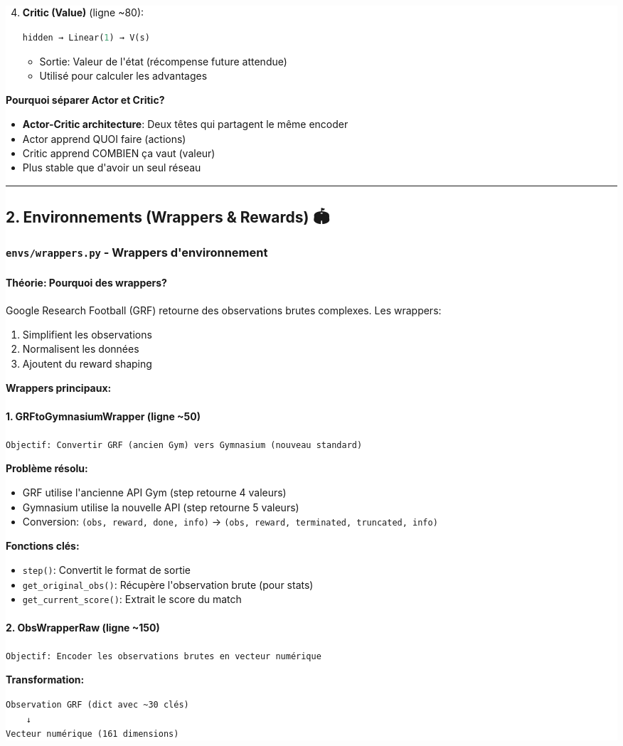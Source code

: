 4. **Critic (Value)** (ligne ~80):
   ```python
   hidden → Linear(1) → V(s)
   ```
   - Sortie: Valeur de l'état (récompense future attendue)
   - Utilisé pour calculer les advantages

**Pourquoi séparer Actor et Critic?**
- **Actor-Critic architecture**: Deux têtes qui partagent le même encoder
- Actor apprend QUOI faire (actions)
- Critic apprend COMBIEN ça vaut (valeur)
- Plus stable que d'avoir un seul réseau

---

## 2. Environnements (Wrappers & Rewards) 🏟️

### `envs/wrappers.py` - Wrappers d'environnement

#### **Théorie: Pourquoi des wrappers?**

Google Research Football (GRF) retourne des observations brutes complexes. Les wrappers:
1. Simplifient les observations
2. Normalisent les données
3. Ajoutent du reward shaping

**Wrappers principaux:**

#### 1. **GRFtoGymnasiumWrapper** (ligne ~50)
```python
Objectif: Convertir GRF (ancien Gym) vers Gymnasium (nouveau standard)
```

**Problème résolu:**
- GRF utilise l'ancienne API Gym (step retourne 4 valeurs)
- Gymnasium utilise la nouvelle API (step retourne 5 valeurs)
- Conversion: `(obs, reward, done, info)` → `(obs, reward, terminated, truncated, info)`

**Fonctions clés:**
- `step()`: Convertit le format de sortie
- `get_original_obs()`: Récupère l'observation brute (pour stats)
- `get_current_score()`: Extrait le score du match

#### 2. **ObsWrapperRaw** (ligne ~150)
```python
Objectif: Encoder les observations brutes en vecteur numérique
```

**Transformation:**
```
Observation GRF (dict avec ~30 clés)
    ↓
Vecteur numérique (161 dimensions)
```
